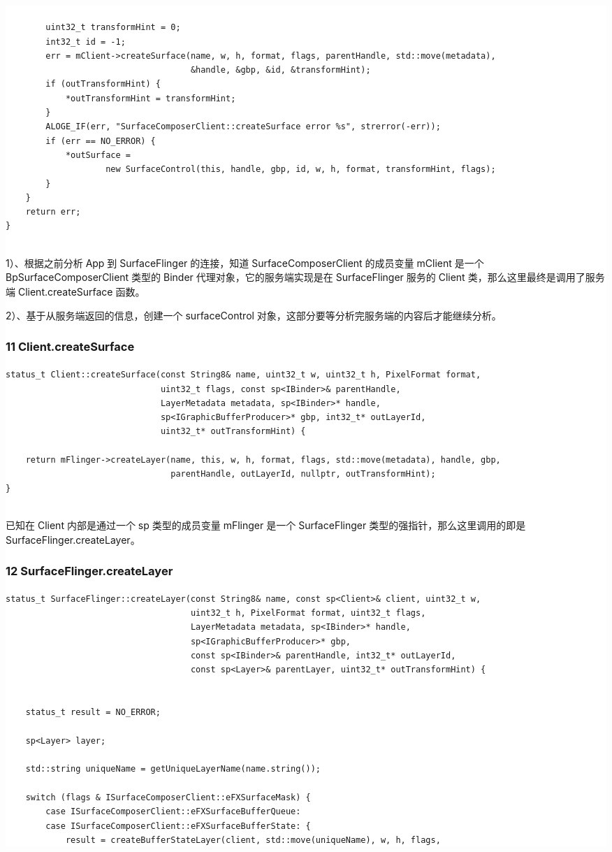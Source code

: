 ```

        uint32_t transformHint = 0;
        int32_t id = -1;
        err = mClient->createSurface(name, w, h, format, flags, parentHandle, std::move(metadata),
                                     &handle, &gbp, &id, &transformHint);
        if (outTransformHint) {
            *outTransformHint = transformHint;
        }
        ALOGE_IF(err, "SurfaceComposerClient::createSurface error %s", strerror(-err));
        if (err == NO_ERROR) {
            *outSurface =
                    new SurfaceControl(this, handle, gbp, id, w, h, format, transformHint, flags);
        }
    }
    return err;
}


```

1）、根据之前分析 App 到 SurfaceFlinger 的连接，知道 SurfaceComposerClient 的成员变量 mClient 是一个 BpSurfaceComposerClient 类型的 Binder 代理对象，它的服务端实现是在 SurfaceFlinger 服务的 Client 类，那么这里最终是调用了服务端 Client.createSurface 函数。

2）、基于从服务端返回的信息，创建一个 surfaceControl 对象，这部分要等分析完服务端的内容后才能继续分析。

### 11 Client.createSurface

```
status_t Client::createSurface(const String8& name, uint32_t w, uint32_t h, PixelFormat format,
                               uint32_t flags, const sp<IBinder>& parentHandle,
                               LayerMetadata metadata, sp<IBinder>* handle,
                               sp<IGraphicBufferProducer>* gbp, int32_t* outLayerId,
                               uint32_t* outTransformHint) {
    
    return mFlinger->createLayer(name, this, w, h, format, flags, std::move(metadata), handle, gbp,
                                 parentHandle, outLayerId, nullptr, outTransformHint);
}


```

已知在 Client 内部是通过一个 sp<SurfaceFlinger> 类型的成员变量 mFlinger 是一个 SurfaceFlinger 类型的强指针，那么这里调用的即是 SurfaceFlinger.createLayer。

### 12 SurfaceFlinger.createLayer

```
status_t SurfaceFlinger::createLayer(const String8& name, const sp<Client>& client, uint32_t w,
                                     uint32_t h, PixelFormat format, uint32_t flags,
                                     LayerMetadata metadata, sp<IBinder>* handle,
                                     sp<IGraphicBufferProducer>* gbp,
                                     const sp<IBinder>& parentHandle, int32_t* outLayerId,
                                     const sp<Layer>& parentLayer, uint32_t* outTransformHint) {
	

    status_t result = NO_ERROR;

    sp<Layer> layer;

    std::string uniqueName = getUniqueLayerName(name.string());

    switch (flags & ISurfaceComposerClient::eFXSurfaceMask) {
        case ISurfaceComposerClient::eFXSurfaceBufferQueue:
        case ISurfaceComposerClient::eFXSurfaceBufferState: {
            result = createBufferStateLayer(client, std::move(uniqueName), w, h, flags,
```